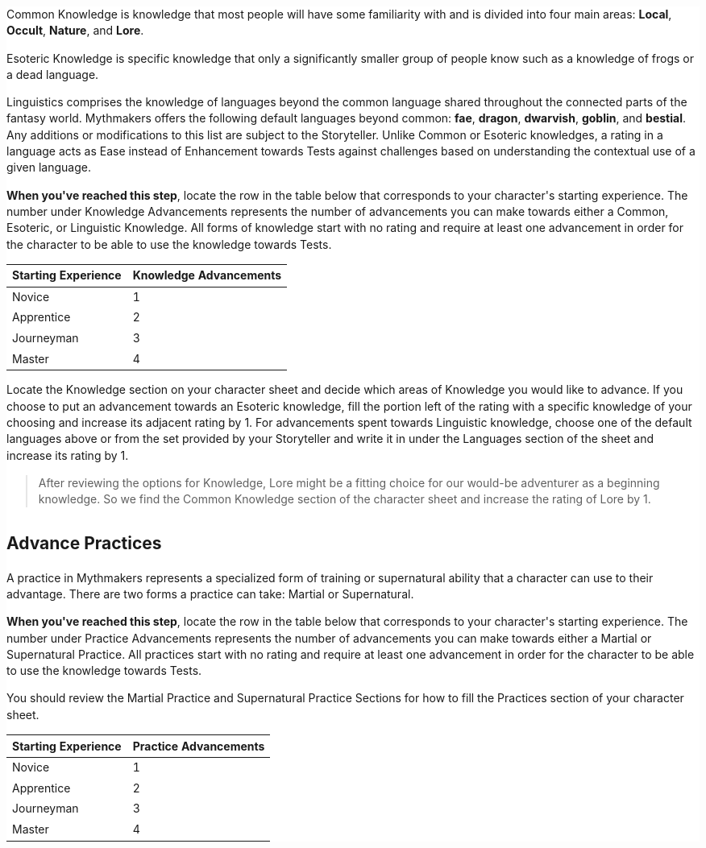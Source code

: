 Common Knowledge is knowledge that most people will have some familiarity with and is divided into four main areas: **Local**, **Occult**, **Nature**, and **Lore**. 

Esoteric Knowledge is specific knowledge that only a significantly smaller group of people know such as a knowledge of frogs or a dead language.

Linguistics comprises the knowledge of languages beyond the common language shared throughout the connected parts of the fantasy world. Mythmakers offers the following default languages beyond common: **fae**, **dragon**, **dwarvish**, **goblin**, and **bestial**. Any additions or modifications to this list are subject to the Storyteller. Unlike Common or Esoteric knowledges, a rating in a language acts as Ease instead of Enhancement towards Tests against challenges based on understanding the contextual use of a given language.

**When you've reached this step**, locate the row in the table below that corresponds to your character's starting experience. The number under Knowledge Advancements represents the number of advancements you can make towards either a Common, Esoteric, or Linguistic Knowledge. All forms of knowledge start with no rating and require at least one advancement in order for the character to be able to use the knowledge towards Tests.

| Starting Experience | Knowledge Advancements |
| ------------------- | ---------------------- |
| Novice              | 1                      |
| Apprentice          | 2                      |
| Journeyman          | 3                      |
| Master              | 4                      |

Locate the Knowledge section on your character sheet and decide which areas of Knowledge you would like to advance. If you choose to put an advancement towards an Esoteric knowledge, fill the portion left of the rating with a specific knowledge of your choosing and increase its adjacent rating by 1. For advancements spent towards Linguistic knowledge, choose one of the default languages above or from the set provided by your Storyteller and write it in under the Languages section of the sheet and increase its rating by 1.

>After reviewing the options for Knowledge, Lore might be a fitting choice for our would-be adventurer as a beginning knowledge. So we find the Common Knowledge section of the character sheet and increase the rating of Lore by 1.

## Advance Practices
A practice in Mythmakers represents a specialized form of training or supernatural ability that a character can use to their advantage. There are two forms a practice can take: Martial or Supernatural.

**When you've reached this step**, locate the row in the table below that corresponds to your character's starting experience. The number under Practice Advancements represents the number of advancements you can make towards either a Martial or Supernatural Practice. All practices start with no rating and require at least one advancement in order for the character to be able to use the knowledge towards Tests.

You should review the Martial Practice and Supernatural Practice Sections for how to fill the Practices section of your character sheet.

| Starting Experience | Practice Advancements |
| ------------------- | --------------------- |
| Novice              | 1                     |
| Apprentice          | 2                     |
| Journeyman          | 3                     |
| Master              | 4                     |
